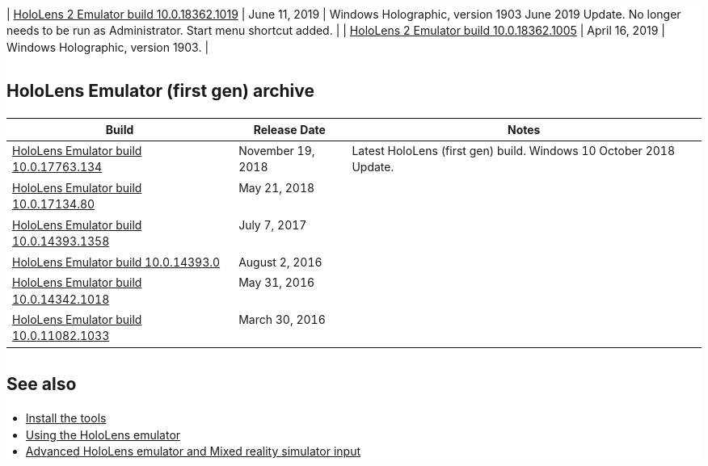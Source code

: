 |  [HoloLens 2 Emulator build 10.0.18362.1019](https://go.microsoft.com/fwlink/?linkid=2095316) | June 11, 2019 | Windows Holographic, version 1903 June 2019 Update.  No longer needs to be run as Administrator.  Start menu shortcut added. |
|  [HoloLens 2 Emulator build 10.0.18362.1005](https://go.microsoft.com/fwlink/?linkid=2087187) | April 16, 2019 |  Windows Holographic, version 1903. |

## HoloLens Emulator (first gen) archive

|  Build |  Release Date |  Notes |
|----------|----------|----------|
|  [HoloLens Emulator build 10.0.17763.134](https://go.microsoft.com/fwlink/?linkid=2065980) | November 19, 2018 | Latest HoloLens (first gen) build. Windows 10 October 2018 Update. |
|  [HoloLens Emulator build 10.0.17134.80](https://go.microsoft.com/fwlink/?linkid=874531) | May 21, 2018 |
|  [HoloLens Emulator build 10.0.14393.1358](https://go.microsoft.com/fwlink/?linkid=852626) |  July 7, 2017 |
|  [HoloLens Emulator build 10.0.14393.0](https://go.microsoft.com/fwlink/?LinkID=823018) |  August 2, 2016 |
|  [HoloLens Emulator build 10.0.14342.1018](https://go.microsoft.com/fwlink/?LinkID=823018) |  May 31, 2016 |
|  [HoloLens Emulator build 10.0.11082.1033](https://go.microsoft.com/fwlink/?LinkID=724053) |  March 30, 2016 |

## See also

* [Install the tools](../../develop/install-the-tools.md)
* [Using the HoloLens emulator](using-the-hololens-emulator.md)
* [Advanced HoloLens emulator and Mixed reality simulator input](advanced-hololens-emulator-and-mixed-reality-simulator-input.md)
